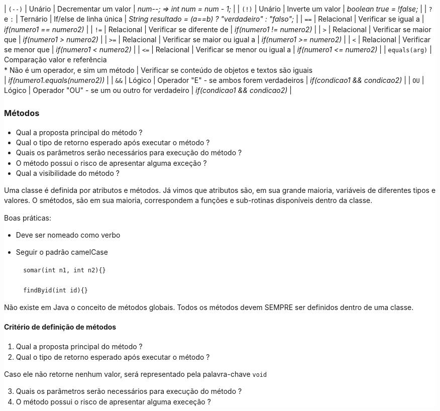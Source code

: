 | `(--)`        | Unário                                                                   | Decrementar um valor                                      | _num--; => int num = num - 1;_                                                  |
| `(!)`         | Unário                                                                   | Inverte um valor                                          | _boolean true = !false;_                                                        |
| `?` e `:`     | Ternário                                                                 | If/else de linha única                                    | _String resultado = (a==b) ? "verdadeiro" : "falso";_                           |
| `==`          | Relacional                                                               | Verificar se igual a                                      | _if(numero1 == numero2)_                                                        |
| `!=`          | Relacional                                                               | Verificar se diferente de                                 | _if(numero1 != numero2)_                                                        |
| `>`           | Relacional                                                               | Verificar se maior que                                    | _if(numero1 > numero2)_                                                         |
| `>=`          | Relacional                                                               | Verificar se maior ou igual a                             | _if(numero1 >= numero2)_                                                        |
| `<`           | Relacional                                                               | Verificar se menor que                                    | _if(numero1 < numero2)_                                                         |
| `<=`          | Relacional                                                               | Verificar se menor ou igual a                             | _if(numero1 <= numero2)_                                                        |
| `equals(arg)` | Comparação valor e referência <br> \* Não é um operador, e sim um método | Verificar se conteúdo de objetos e textos são iguais <br> | _if(numero1.equals(numero2))_                                                   |
| `&&`          | Lógico                                                                   | Operador "E" - se ambos forem verdadeiros                 | _if(condicao1 && condicao2)_                                                    |
| `OU`          | Lógico                                                                   | Operador "OU" - se um ou outro for verdadeiro             | _if(condicao1 && condicao2)_                                                    |

### Métodos

- Qual a proposta principal do método ?
- Qual o tipo de retorno esperado após executar o método ?
- Quais os parâmetros serão necessários para execução do método ?
- O método possui o risco de apresentar alguma exceção ?
- Qual a visibilidade do método ?

Uma classe é definida por atributos e métodos. Já vimos que atributos são, em sua grande maioria, variáveis de diferentes tipos e valores. O smétodos, são em sua maioria, correspondem a funções e sub-rotinas disponíveis dentro da classe.

Boas práticas:

- Deve ser nomeado como verbo
- Seguir o padrão camelCase

        somar(int n1, int n2){}

        findByid(int id){}

Não existe em Java o conceito de métodos globais. Todos os métodos devem SEMPRE ser definidos dentro de uma classe.

#### Critério de definição de métodos

1. Qual a proposta principal do método ?
2. Qual o tipo de retorno esperado após executar o método ?

Caso ele não retorne nenhum valor, será representado pela palavra-chave `void`

3.  Quais os parâmetros serão necessários para execução do método ?
4.  O método possui o risco de apresentar alguma execeção ?
